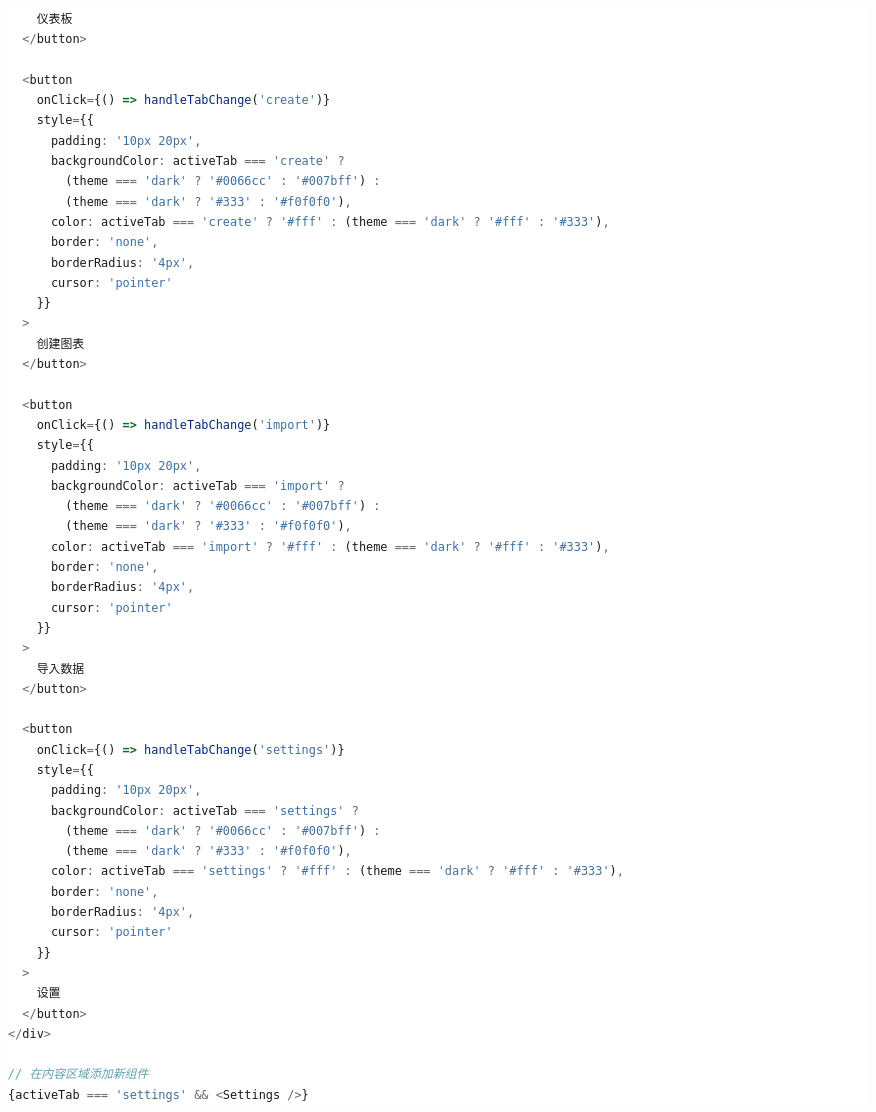 ```typescript
    仪表板
  </button>
  
  <button
    onClick={() => handleTabChange('create')}
    style={{
      padding: '10px 20px',
      backgroundColor: activeTab === 'create' ? 
        (theme === 'dark' ? '#0066cc' : '#007bff') : 
        (theme === 'dark' ? '#333' : '#f0f0f0'),
      color: activeTab === 'create' ? '#fff' : (theme === 'dark' ? '#fff' : '#333'),
      border: 'none',
      borderRadius: '4px',
      cursor: 'pointer'
    }}
  >
    创建图表
  </button>
  
  <button
    onClick={() => handleTabChange('import')}
    style={{
      padding: '10px 20px',
      backgroundColor: activeTab === 'import' ? 
        (theme === 'dark' ? '#0066cc' : '#007bff') : 
        (theme === 'dark' ? '#333' : '#f0f0f0'),
      color: activeTab === 'import' ? '#fff' : (theme === 'dark' ? '#fff' : '#333'),
      border: 'none',
      borderRadius: '4px',
      cursor: 'pointer'
    }}
  >
    导入数据
  </button>
  
  <button
    onClick={() => handleTabChange('settings')}
    style={{
      padding: '10px 20px',
      backgroundColor: activeTab === 'settings' ? 
        (theme === 'dark' ? '#0066cc' : '#007bff') : 
        (theme === 'dark' ? '#333' : '#f0f0f0'),
      color: activeTab === 'settings' ? '#fff' : (theme === 'dark' ? '#fff' : '#333'),
      border: 'none',
      borderRadius: '4px',
      cursor: 'pointer'
    }}
  >
    设置
  </button>
</div>

// 在内容区域添加新组件
{activeTab === 'settings' && <Settings />}
```
